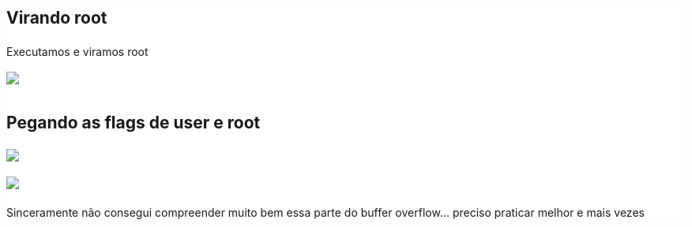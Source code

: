 ## Virando root

Executamos e viramos root

![](https://raw.githubusercontent.com/0x4rt3mis/0x4rt3mis.github.io/master/img/htb-enterprise/E_r.png)

## Pegando as flags de user e root

![](https://raw.githubusercontent.com/0x4rt3mis/0x4rt3mis.github.io/master/img/htb-enterprise/E_root.png)

![](https://raw.githubusercontent.com/0x4rt3mis/0x4rt3mis.github.io/master/img/htb-enterprise/E_user.png)

Sinceramente não consegui compreender muito bem essa parte do buffer overflow... preciso praticar melhor e mais vezes